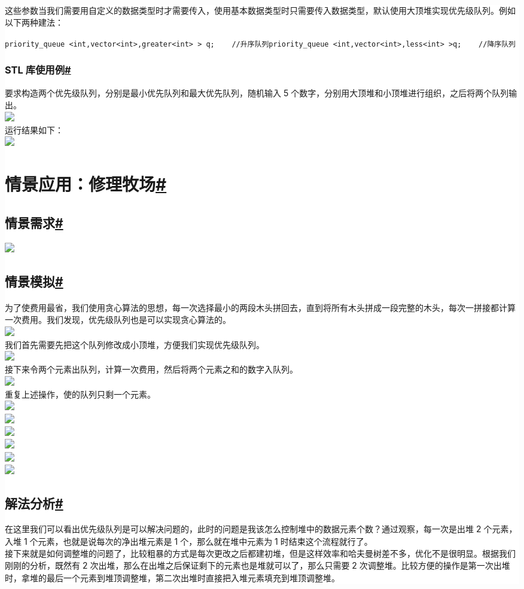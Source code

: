 这些参数当我们需要用自定义的数据类型时才需要传入，使用基本数据类型时只需要传入数据类型，默认使用大顶堆实现优先级队列。例如以下两种建法：

```
priority_queue <int,vector<int>,greater<int> > q;    //升序队列priority_queue <int,vector<int>,less<int> >q;    //降序队列
```

### STL 库使用例[#](#3440027291)

要求构造两个优先级队列，分别是最小优先队列和最大优先队列，随机输入 5 个数字，分别用大顶堆和小顶堆进行组织，之后将两个队列输出。  
[![](https://img2020.cnblogs.com/blog/1774310/202003/1774310-20200322203608596-1410978715.png)](https://img2020.cnblogs.com/blog/1774310/202003/1774310-20200322203608596-1410978715.png)  
运行结果如下：  
[![](https://img2020.cnblogs.com/blog/1774310/202003/1774310-20200322201118265-1045086439.png)](https://img2020.cnblogs.com/blog/1774310/202003/1774310-20200322201118265-1045086439.png)

情景应用：修理牧场[#](#2224973052)
=========================

情景需求[#](#2727309561)
--------------------

[![](https://img2020.cnblogs.com/blog/1774310/202004/1774310-20200405122549219-1980042238.png)](https://img2020.cnblogs.com/blog/1774310/202004/1774310-20200405122549219-1980042238.png)

情景模拟[#](#747351313)
-------------------

为了使费用最省，我们使用贪心算法的思想，每一次选择最小的两段木头拼回去，直到将所有木头拼成一段完整的木头，每次一拼接都计算一次费用。我们发现，优先级队列也是可以实现贪心算法的。  
[![](https://img2020.cnblogs.com/blog/1774310/202004/1774310-20200405131625501-501841955.png)](https://img2020.cnblogs.com/blog/1774310/202004/1774310-20200405131625501-501841955.png)  
我们首先需要先把这个队列修改成小顶堆，方便我们实现优先级队列。  
[![](https://img2020.cnblogs.com/blog/1774310/202004/1774310-20200405140705994-1561968485.png)](https://img2020.cnblogs.com/blog/1774310/202004/1774310-20200405140705994-1561968485.png)  
接下来令两个元素出队列，计算一次费用，然后将两个元素之和的数字入队列。  
[![](https://img2020.cnblogs.com/blog/1774310/202004/1774310-20200405140910493-308994408.png)](https://img2020.cnblogs.com/blog/1774310/202004/1774310-20200405140910493-308994408.png)  
重复上述操作，使的队列只剩一个元素。  
[![](https://img2020.cnblogs.com/blog/1774310/202004/1774310-20200405141016269-97627240.png)](https://img2020.cnblogs.com/blog/1774310/202004/1774310-20200405141016269-97627240.png)  
[![](https://img2020.cnblogs.com/blog/1774310/202004/1774310-20200405141037527-209336668.png)](https://img2020.cnblogs.com/blog/1774310/202004/1774310-20200405141037527-209336668.png)  
[![](https://img2020.cnblogs.com/blog/1774310/202004/1774310-20200405141057958-1027886973.png)](https://img2020.cnblogs.com/blog/1774310/202004/1774310-20200405141057958-1027886973.png)  
[![](https://img2020.cnblogs.com/blog/1774310/202004/1774310-20200405141121218-1062851865.png)](https://img2020.cnblogs.com/blog/1774310/202004/1774310-20200405141121218-1062851865.png)  
[![](https://img2020.cnblogs.com/blog/1774310/202004/1774310-20200405141144540-895901080.png)](https://img2020.cnblogs.com/blog/1774310/202004/1774310-20200405141144540-895901080.png)  
[![](https://img2020.cnblogs.com/blog/1774310/202004/1774310-20200405141207010-872853356.png)](https://img2020.cnblogs.com/blog/1774310/202004/1774310-20200405141207010-872853356.png)

解法分析[#](#520852416)
-------------------

在这里我们可以看出优先级队列是可以解决问题的，此时的问题是我该怎么控制堆中的数据元素个数？通过观察，每一次是出堆 2 个元素，入堆 1 个元素，也就是说每次的净出堆元素是 1 个，那么就在堆中元素为 1 时结束这个流程就行了。  
接下来就是如何调整堆的问题了，比较粗暴的方式是每次更改之后都建初堆，但是这样效率和哈夫曼树差不多，优化不是很明显。根据我们刚刚的分析，既然有 2 次出堆，那么在出堆之后保证剩下的元素也是堆就可以了，那么只需要 2 次调整堆。比较方便的操作是第一次出堆时，拿堆的最后一个元素到堆顶调整堆，第二次出堆时直接把入堆元素填充到堆顶调整堆。
